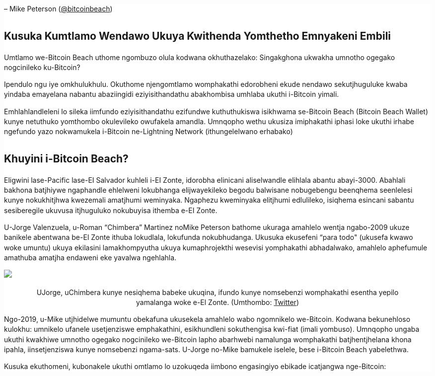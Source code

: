 – Mike Peterson ([@bitcoinbeach](http://twitter.com/bitcoinbeach))

## Kusuka Kumtlamo Wendawo Ukuya Kwithenda Yomthetho Emnyakeni Embili

Umtlamo we-Bitcoin Beach uthome ngombuzo olula kodwana okhuthazelako: Singakghona ukwakha
umnotho ogegako nogcinileko ku-Bitcoin?

Ipendulo ngu iye omkhulukhulu. Okuthome njengomtlamo womphakathi edorobheni ekude nendawo
sekutjhuguluke kwaba yindaba emayelana nabantu abaziingidi eziyisithandathu abakhombisa umhlaba
ukuthi i-Bitcoin yimali.

Emhlahlandleleni lo sileka iimfundo eziyisithandathu ezifundwe kuthuthukiswa isikhwama se-Bitcoin
Beach (Bitcoin Beach Wallet) kunye netuthuko yomthombo okulevileko owufakela amandla. Umnqopho
wethu ukusiza imiphakathi iphasi loke ukuthi irhabe ngefundo yazo nokwamukela i-Bitcoin ne-Lightning
Network (ithungelelwano erhabako)

## Khuyini i-Bitcoin Beach?

Eligwini lase-Pacific lase-EI Salvador kuhleli i-EI Zonte, idorobha elinicani aliselwandle elihlala abantu
abayi-3000. Abahlali bakhona batjhiywe ngaphandle ehlelweni lokubhanga elijwayekileko begodu
balwisane nobugebengu beenqhema seenlelesi kunye nokukhitjhwa kwezemali amatjhumi weminyaka.
Ngaphezu kweminyaka elitjhumi edlulileko, isiqhema esincani sabantu sesiberegile ukuvusa itjhuguluko
nokubuyisa ithemba e-EI Zonte.

U-Jorge Valenzuela, u-Roman “Chimbera” Martinez noMike Peterson bathome ukuraga amahlelo wentja
ngabo-2009 ukuze banikele abentwana be-El Zonte ithuba lokudlala, lokufunda nokubhudanga. Ukusuka
ekusefeni “para todo" (ukusefa kwawo woke umuntu) ukuya ekilasini lamakhompyutha ukuya
kumaphrojekthi wesevisi yomphakathi abhadalwako, amahlelo aphefumule amathuba amatjha
endaweni eke yavalwa ngehlahla.

![](./bitcoin-beach-workouts.jpg)

<center v-pre>
<figure>
  <figcaption>UJorge, uChimbera kunye nesiqhema babeke ukuqina, ifundo kunye nomsebenzi womphakathi esentha
yepilo yamalanga woke e-El Zonte. (Umthombo: <a href="https://twitter.com/romanmartinezc/status/1429081008012505091?s=20">Twitter</a>)</figcaption>
</figure>
</center>

Ngo-2019, u-Mike utjhidelwe mumuntu obekafuna ukusekela amahlelo wabo ngomnikelo we-Bitcoin.
Kodwana bekunehloso kulokhu: umnikelo ufanele usetjenziswe emphakathini, esikhundleni
sokuthengisa kwi-fiat (imali yombuso). Umnqopho ungaba ukuthi kwakhiwe umnotho ogegako
nogcinileko we-Bitcoin lapho abarhwebi namalunga womphakathi batjhentjhelana khona ipahla,
iinsetjenziswa kunye nomsebenzi ngama-sats. U-Jorge no-Mike bamukele iselele, bese i-Bitcoin Beach
yabelethwa.

Kusuka ekuthomeni, kubonakele ukuthi omtlamo lo uzokuqeda iimbono engasingiyo ebikade icatjangwa
nge-Bitcoin:
